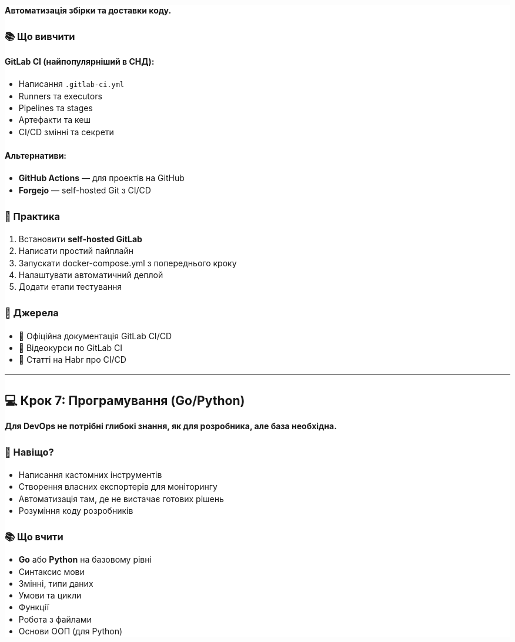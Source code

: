 **Автоматизація збірки та доставки коду.**

### 📚 Що вивчити

#### GitLab CI (найпопулярніший в СНД):
- Написання `.gitlab-ci.yml`
- Runners та executors
- Pipelines та stages
- Артефакти та кеш
- CI/CD змінні та секрети

#### Альтернативи:
- **GitHub Actions** — для проектів на GitHub
- **Forgejo** — self-hosted Git з CI/CD

### 🧪 Практика

1. Встановити **self-hosted GitLab**
2. Написати простий пайплайн
3. Запускати docker-compose.yml з попереднього кроку
4. Налаштувати автоматичний деплой
5. Додати етапи тестування

### 📖 Джерела

- 📘 Офіційна документація GitLab CI/CD
- 🎥 Відеокурси по GitLab CI
- 📄 Статті на Habr про CI/CD

---

## 💻 Крок 7: Програмування (Go/Python)

**Для DevOps не потрібні глибокі знання, як для розробника, але база необхідна.**

### 🎯 Навіщо?

- Написання кастомних інструментів
- Створення власних експортерів для моніторингу
- Автоматизація там, де не вистачає готових рішень
- Розуміння коду розробників

### 📚 Що вчити

- **Go** або **Python** на базовому рівні
- Синтаксис мови
- Змінні, типи даних
- Умови та цикли
- Функції
- Робота з файлами
- Основи ООП (для Python)
